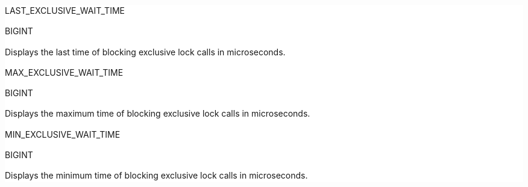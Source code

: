 LAST\_EXCLUSIVE\_WAIT\_TIME



</td>
<td valign="top">

BIGINT



</td>
<td valign="top">

Displays the last time of blocking exclusive lock calls in microseconds.



</td>
</tr>
<tr>
<td valign="top">

MAX\_EXCLUSIVE\_WAIT\_TIME



</td>
<td valign="top">

BIGINT



</td>
<td valign="top">

Displays the maximum time of blocking exclusive lock calls in microseconds.



</td>
</tr>
<tr>
<td valign="top">

MIN\_EXCLUSIVE\_WAIT\_TIME



</td>
<td valign="top">

BIGINT



</td>
<td valign="top">

Displays the minimum time of blocking exclusive lock calls in microseconds.



</td>
</tr>
<tr>
<td valign="top">
